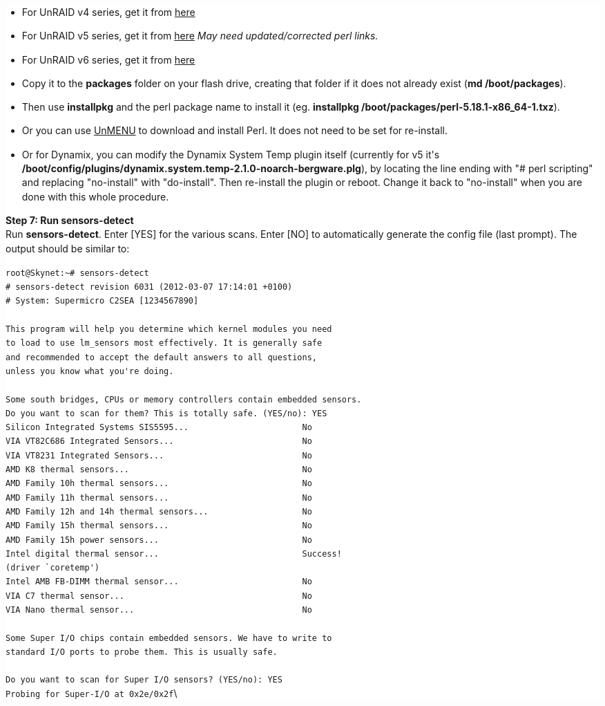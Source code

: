   - For UnRAID v4 series, get it from
        [here](http://slackware.cs.utah.edu/pub/slackware/slackware-12.2/slackware/d/perl-5.10.0-i486-1.tgz)
  - For UnRAID v5 series, get it from
        [here](http://slackware.cs.utah.edu/pub/slackware/slackware-13.1/slackware/d/perl-5.10.1-i486-1.txz)
        *May need updated/corrected perl links.*
  - For UnRAID v6 series, get it from
        [here](http://slackware.cs.utah.edu/pub/slackware/slackware64-14.1/slackware64/d/perl-5.18.1-x86_64-1.txz)

- Copy it to the **packages** folder on your flash drive, creating
    that folder if it does not already exist (**md /boot/packages**).

- Then use **installpkg** and the perl package name to install it (eg.
    **installpkg /boot/packages/perl-5.18.1-x86_64-1.txz**).

- Or you can use
    [UnMENU](https://forums.unraid.net/forum/index.php?topic=27051) to
    download and install Perl. It does not need to be set for
    re-install.

- Or for Dynamix, you can modify the Dynamix System Temp plugin itself
    (currently for v5 it's
    **/boot/config/plugins/dynamix.system.temp-2.1.0-noarch-bergware.plg**),
    by locating the line ending with "# perl scripting" and replacing
    "no-install" with "do-install". Then re-install the plugin or
    reboot. Change it back to "no-install" when you are done with this
    whole procedure.

**Step 7: Run sensors-detect**\
Run **sensors-detect**. Enter [YES] for the various scans. Enter
[NO] to automatically generate the config file (last prompt). The
output should be similar to:

`root@Skynet:~# sensors-detect`\
`# sensors-detect revision 6031 (2012-03-07 17:14:01 +0100)`\
`# System: Supermicro C2SEA [1234567890]`\
\
`This program will help you determine which kernel modules you need`\
`to load to use lm_sensors most effectively. It is generally safe`\
`and recommended to accept the default answers to all questions,`\
`unless you know what you're doing.`\
\
`Some south bridges, CPUs or memory controllers contain embedded sensors.`\
`Do you want to scan for them? This is totally safe. (YES/no): YES`\
`Silicon Integrated Systems SIS5595...                       No`\
`VIA VT82C686 Integrated Sensors...                          No`\
`VIA VT8231 Integrated Sensors...                            No`\
`AMD K8 thermal sensors...                                   No`\
`AMD Family 10h thermal sensors...                           No`\
`AMD Family 11h thermal sensors...                           No`\
`AMD Family 12h and 14h thermal sensors...                   No`\
`AMD Family 15h thermal sensors...                           No`\
`AMD Family 15h power sensors...                             No`\
`Intel digital thermal sensor...                             Success!`\
``(driver `coretemp')``\
`Intel AMB FB-DIMM thermal sensor...                         No`\
`VIA C7 thermal sensor...                                    No`\
`VIA Nano thermal sensor...                                  No`\
\
`Some Super I/O chips contain embedded sensors. We have to write to`\
`standard I/O ports to probe them. This is usually safe.`\
\
`Do you want to scan for Super I/O sensors? (YES/no): YES`\
`Probing for Super-I/O at 0x2e/0x2f`\